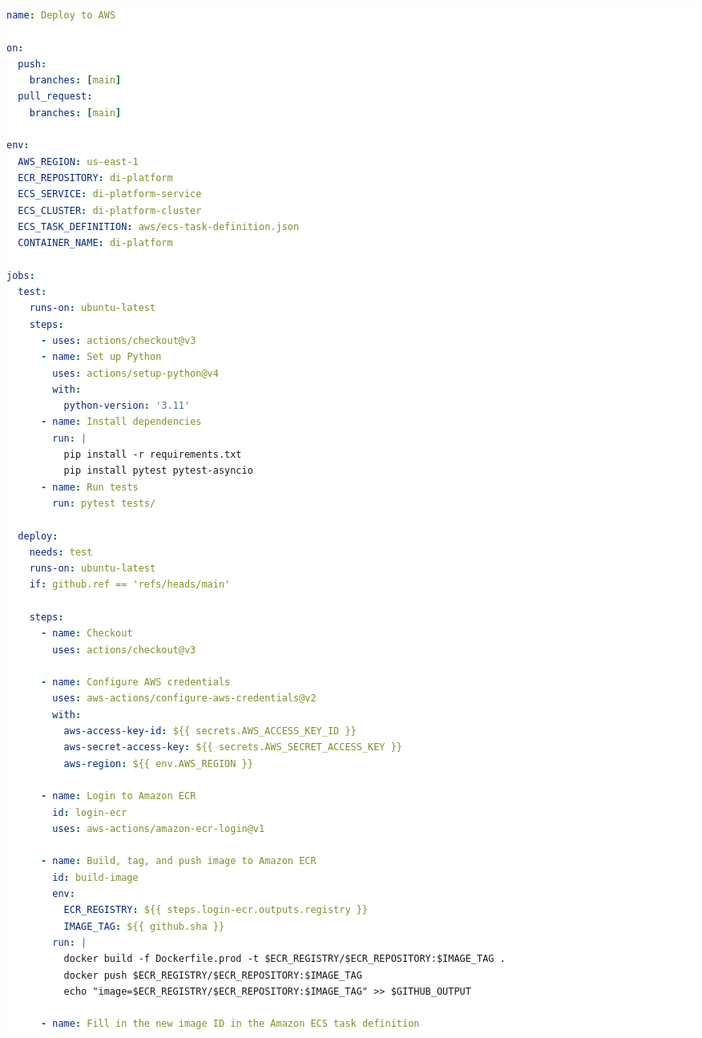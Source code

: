 ```yaml
name: Deploy to AWS

on:
  push:
    branches: [main]
  pull_request:
    branches: [main]

env:
  AWS_REGION: us-east-1
  ECR_REPOSITORY: di-platform
  ECS_SERVICE: di-platform-service
  ECS_CLUSTER: di-platform-cluster
  ECS_TASK_DEFINITION: aws/ecs-task-definition.json
  CONTAINER_NAME: di-platform

jobs:
  test:
    runs-on: ubuntu-latest
    steps:
      - uses: actions/checkout@v3
      - name: Set up Python
        uses: actions/setup-python@v4
        with:
          python-version: '3.11'
      - name: Install dependencies
        run: |
          pip install -r requirements.txt
          pip install pytest pytest-asyncio
      - name: Run tests
        run: pytest tests/

  deploy:
    needs: test
    runs-on: ubuntu-latest
    if: github.ref == 'refs/heads/main'
    
    steps:
      - name: Checkout
        uses: actions/checkout@v3
        
      - name: Configure AWS credentials
        uses: aws-actions/configure-aws-credentials@v2
        with:
          aws-access-key-id: ${{ secrets.AWS_ACCESS_KEY_ID }}
          aws-secret-access-key: ${{ secrets.AWS_SECRET_ACCESS_KEY }}
          aws-region: ${{ env.AWS_REGION }}
          
      - name: Login to Amazon ECR
        id: login-ecr
        uses: aws-actions/amazon-ecr-login@v1
        
      - name: Build, tag, and push image to Amazon ECR
        id: build-image
        env:
          ECR_REGISTRY: ${{ steps.login-ecr.outputs.registry }}
          IMAGE_TAG: ${{ github.sha }}
        run: |
          docker build -f Dockerfile.prod -t $ECR_REGISTRY/$ECR_REPOSITORY:$IMAGE_TAG .
          docker push $ECR_REGISTRY/$ECR_REPOSITORY:$IMAGE_TAG
          echo "image=$ECR_REGISTRY/$ECR_REPOSITORY:$IMAGE_TAG" >> $GITHUB_OUTPUT
          
      - name: Fill in the new image ID in the Amazon ECS task definition
```